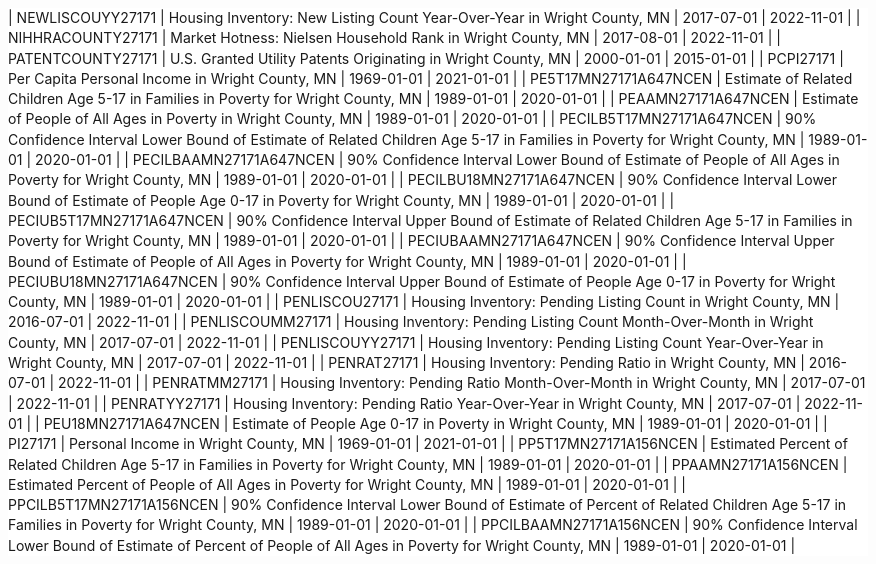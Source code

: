 | NEWLISCOUYY27171          | Housing Inventory: New Listing Count Year-Over-Year in Wright County, MN                                                                                                   | 2017-07-01          | 2022-11-01        |
| NIHHRACOUNTY27171         | Market Hotness: Nielsen Household Rank in Wright County, MN                                                                                                                | 2017-08-01          | 2022-11-01        |
| PATENTCOUNTY27171         | U.S. Granted Utility Patents Originating in Wright County, MN                                                                                                              | 2000-01-01          | 2015-01-01        |
| PCPI27171                 | Per Capita Personal Income in Wright County, MN                                                                                                                            | 1969-01-01          | 2021-01-01        |
| PE5T17MN27171A647NCEN     | Estimate of Related Children Age 5-17 in Families in Poverty for Wright County, MN                                                                                         | 1989-01-01          | 2020-01-01        |
| PEAAMN27171A647NCEN       | Estimate of People of All Ages in Poverty in Wright County, MN                                                                                                             | 1989-01-01          | 2020-01-01        |
| PECILB5T17MN27171A647NCEN | 90% Confidence Interval Lower Bound of Estimate of Related Children Age 5-17 in Families in Poverty for Wright County, MN                                                  | 1989-01-01          | 2020-01-01        |
| PECILBAAMN27171A647NCEN   | 90% Confidence Interval Lower Bound of Estimate of People of All Ages in Poverty for Wright County, MN                                                                     | 1989-01-01          | 2020-01-01        |
| PECILBU18MN27171A647NCEN  | 90% Confidence Interval Lower Bound of Estimate of People Age 0-17 in Poverty for Wright County, MN                                                                        | 1989-01-01          | 2020-01-01        |
| PECIUB5T17MN27171A647NCEN | 90% Confidence Interval Upper Bound of Estimate of Related Children Age 5-17 in Families in Poverty for Wright County, MN                                                  | 1989-01-01          | 2020-01-01        |
| PECIUBAAMN27171A647NCEN   | 90% Confidence Interval Upper Bound of Estimate of People of All Ages in Poverty for Wright County, MN                                                                     | 1989-01-01          | 2020-01-01        |
| PECIUBU18MN27171A647NCEN  | 90% Confidence Interval Upper Bound of Estimate of People Age 0-17 in Poverty for Wright County, MN                                                                        | 1989-01-01          | 2020-01-01        |
| PENLISCOU27171            | Housing Inventory: Pending Listing Count in Wright County, MN                                                                                                              | 2016-07-01          | 2022-11-01        |
| PENLISCOUMM27171          | Housing Inventory: Pending Listing Count Month-Over-Month in Wright County, MN                                                                                             | 2017-07-01          | 2022-11-01        |
| PENLISCOUYY27171          | Housing Inventory: Pending Listing Count Year-Over-Year in Wright County, MN                                                                                               | 2017-07-01          | 2022-11-01        |
| PENRAT27171               | Housing Inventory: Pending Ratio in Wright County, MN                                                                                                                      | 2016-07-01          | 2022-11-01        |
| PENRATMM27171             | Housing Inventory: Pending Ratio Month-Over-Month in Wright County, MN                                                                                                     | 2017-07-01          | 2022-11-01        |
| PENRATYY27171             | Housing Inventory: Pending Ratio Year-Over-Year in Wright County, MN                                                                                                       | 2017-07-01          | 2022-11-01        |
| PEU18MN27171A647NCEN      | Estimate of People Age 0-17 in Poverty in Wright County, MN                                                                                                                | 1989-01-01          | 2020-01-01        |
| PI27171                   | Personal Income in Wright County, MN                                                                                                                                       | 1969-01-01          | 2021-01-01        |
| PP5T17MN27171A156NCEN     | Estimated Percent of Related Children Age 5-17 in Families in Poverty for Wright County, MN                                                                                | 1989-01-01          | 2020-01-01        |
| PPAAMN27171A156NCEN       | Estimated Percent of People of All Ages in Poverty for Wright County, MN                                                                                                   | 1989-01-01          | 2020-01-01        |
| PPCILB5T17MN27171A156NCEN | 90% Confidence Interval Lower Bound of Estimate of Percent of Related Children Age 5-17 in Families in Poverty for Wright County, MN                                       | 1989-01-01          | 2020-01-01        |
| PPCILBAAMN27171A156NCEN   | 90% Confidence Interval Lower Bound of Estimate of Percent of People of All Ages in Poverty for Wright County, MN                                                          | 1989-01-01          | 2020-01-01        |